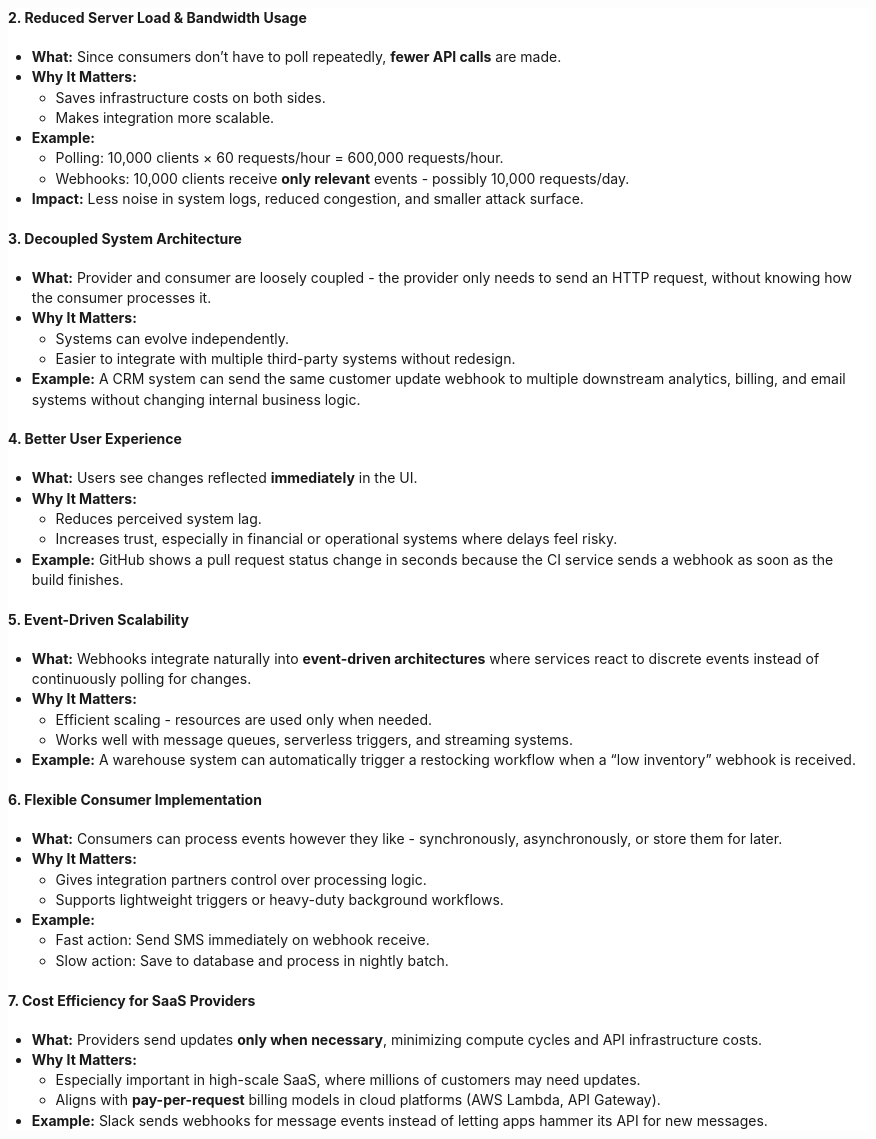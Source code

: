 #### **2. Reduced Server Load & Bandwidth Usage**

* **What:** Since consumers don’t have to poll repeatedly, **fewer API calls** are made.
* **Why It Matters:**
  * Saves infrastructure costs on both sides.
  * Makes integration more scalable.
* **Example:**
  * Polling: 10,000 clients × 60 requests/hour = 600,000 requests/hour.
  * Webhooks: 10,000 clients receive **only relevant** events - possibly 10,000 requests/day.
* **Impact:** Less noise in system logs, reduced congestion, and smaller attack surface.

#### **3. Decoupled System Architecture**

* **What:** Provider and consumer are loosely coupled - the provider only needs to send an HTTP request, without knowing how the consumer processes it.
* **Why It Matters:**
  * Systems can evolve independently.
  * Easier to integrate with multiple third-party systems without redesign.
* **Example:** A CRM system can send the same customer update webhook to multiple downstream analytics, billing, and email systems without changing internal business logic.

#### **4. Better User Experience**

* **What:** Users see changes reflected **immediately** in the UI.
* **Why It Matters:**
  * Reduces perceived system lag.
  * Increases trust, especially in financial or operational systems where delays feel risky.
* **Example:** GitHub shows a pull request status change in seconds because the CI service sends a webhook as soon as the build finishes.

#### **5. Event-Driven Scalability**

* **What:** Webhooks integrate naturally into **event-driven architectures** where services react to discrete events instead of continuously polling for changes.
* **Why It Matters:**
  * Efficient scaling - resources are used only when needed.
  * Works well with message queues, serverless triggers, and streaming systems.
* **Example:** A warehouse system can automatically trigger a restocking workflow when a “low inventory” webhook is received.

#### **6. Flexible Consumer Implementation**

* **What:** Consumers can process events however they like - synchronously, asynchronously, or store them for later.
* **Why It Matters:**
  * Gives integration partners control over processing logic.
  * Supports lightweight triggers or heavy-duty background workflows.
* **Example:**
  * Fast action: Send SMS immediately on webhook receive.
  * Slow action: Save to database and process in nightly batch.

#### **7. Cost Efficiency for SaaS Providers**

* **What:** Providers send updates **only when necessary**, minimizing compute cycles and API infrastructure costs.
* **Why It Matters:**
  * Especially important in high-scale SaaS, where millions of customers may need updates.
  * Aligns with **pay-per-request** billing models in cloud platforms (AWS Lambda, API Gateway).
* **Example:** Slack sends webhooks for message events instead of letting apps hammer its API for new messages.
